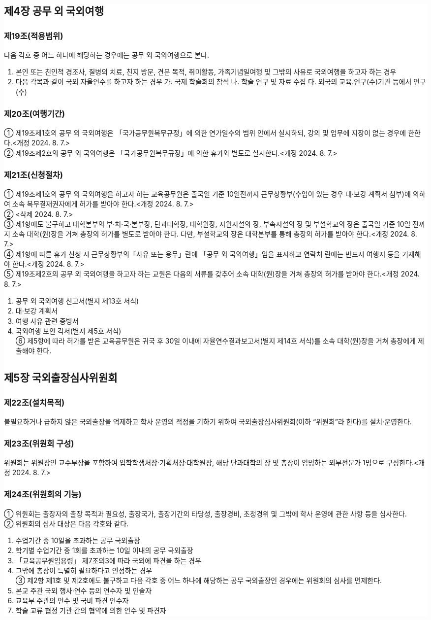 ## 제4장 공무 외 국외여행

### 제19조(적용범위)

다음 각호 중 어느 하나에 해당하는 경우에는 공무 외 국외여행으로 본다.

1. 본인 또는 친인척 경조사, 질병의 치료, 친지 방문, 견문 목적, 취미활동, 가족기념일여행 및 그밖의 사유로 국외여행을 하고자 하는 경우
2. 다음 각목과 같이 국외 자율연수를 하고자 하는 경우
   가. 국제 학술회의 참석
   나. 학술 연구 및 자료 수집
   다. 외국의 교육․연구(수)기관 등에서 연구(수)

### 제20조(여행기간)

① 제19조제1호의 공무 외 국외여행은 「국가공무원복무규정」에 의한 연가일수의 범위 안에서 실시하되, 강의 및 업무에 지장이 없는 경우에 한한다.<개정 2024. 8. 7.>  
② 제19조제2호의 공무 외 국외여행은 「국가공무원복무규정」에 의한 휴가와 별도로 실시한다.<개정 2024. 8. 7.>

### 제21조(신청절차)

① 제19조제1호의 공무 외 국외여행을 하고자 하는 교육공무원은 출국일 기준 10일전까지 근무상황부(수업이 있는 경우 대·보강 계획서 첨부)에 의하여 소속 복무결재권자에게 허가를 받아야 한다.<개정 2024. 8. 7.>  
② <삭제 2024. 8. 7.>  
③ 제1항에도 불구하고 대학본부의 부·처·국·본부장, 단과대학장, 대학원장, 지원시설의 장, 부속시설의 장 및 부설학교의 장은 출국일 기준 10일 전까지 소속 대학(원)장을 거쳐 총장의 허가를 별도로 받아야 한다. 다만, 부설학교의 장은 대학본부를 통해 총장의 허가를 받아야 한다.<개정 2024. 8. 7.>  
④ 제1항에 따른 휴가 신청 시 근무상황부의「사유 또는 용무」란에 「공무 외 국외여행」임을 표시하고 연락처 란에는 반드시 여행지 등을 기재해야 한다.<개정 2024. 8. 7.>  
⑤ 제19조제2호의 공무 외 국외여행을 하고자 하는 교원은 다음의 서류를 갖추어 소속 대학(원)장을 거쳐 총장의 허가를 받아야 한다.<개정 2024. 8. 7.>

1. 공무 외 국외여행 신고서(별지 제13호 서식)
2. 대·보강 계획서
3. 여행 사유 관련 증빙서
4. 국외여행 보안 각서(별지 제5호 서식)  
   ⑥ 제5항에 따라 허가를 받은 교육공무원은 귀국 후 30일 이내에 자율연수결과보고서(별지 제14호 서식)를 소속 대학(원)장을 거쳐 총장에게 제출해야 한다.

## 제5장 국외출장심사위원회

### 제22조(설치목적)

불필요하거나 급하지 않은 국외출장을 억제하고 학사 운영의 적정을 기하기 위하여 국외출장심사위원회(이하 “위원회”라 한다)를 설치·운영한다.

### 제23조(위원회 구성)

위원회는 위원장인 교수부장을 포함하여 입학학생처장·기획처장·대학원장, 해당 단과대학의 장 및 총장이 임명하는 외부전문가 1명으로 구성한다.<개정 2024. 8. 7.>

### 제24조(위원회의 기능)

① 위원회는 출장자의 출장 목적과 필요성, 출장국가, 출장기간의 타당성, 출장경비, 초청경위 및 그밖에 학사 운영에 관한 사항 등을 심사한다.  
② 위원회의 심사 대상은 다음 각호와 같다.

1. 수업기간 중 10일을 초과하는 공무 국외출장
2. 학기별 수업기간 중 1회를 초과하는 10일 이내의 공무 국외출장
3. 「교육공무원임용령」 제7조의3에 따라 국외에 파견을 하는 경우
4. 그밖에 총장이 특별히 필요하다고 인정하는 경우  
   ③ 제2항 제1호 및 제2호에도 불구하고 다음 각호 중 어느 하나에 해당하는 공무 국외출장인 경우에는 위원회의 심사를 면제한다.
5. 본교 주관 국외 행사·연수 등의 연수자 및 인솔자
6. 교육부 주관의 연수 및 국비 파견 연수자
7. 학술 교류 협정 기관 간의 협약에 의한 연수 및 파견자
